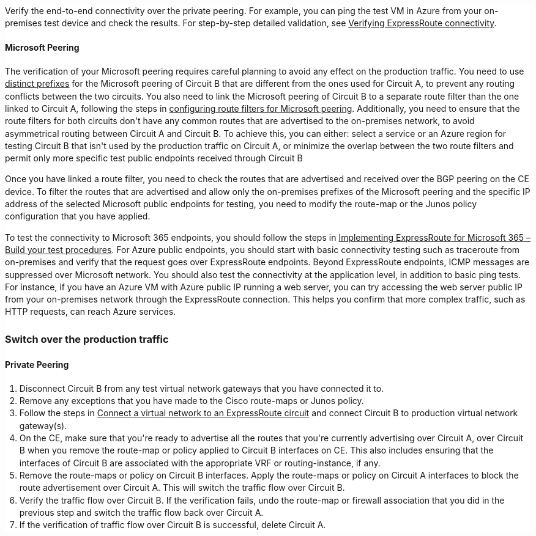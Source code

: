 Verify the end-to-end connectivity over the private peering. For example, you can ping the test VM in Azure from your on-premises test device and check the results. For step-by-step detailed validation, see [Verifying ExpressRoute connectivity](expressroute-troubleshooting-expressroute-overview.md).

#### Microsoft Peering

The verification of your Microsoft peering requires careful planning to avoid any effect on the production traffic. You need to use [distinct prefixes](expressroute-howto-routing-portal-resource-manager.md#to-create-microsoft-peering) for the Microsoft peering of Circuit B that are different from the ones used for Circuit A, to prevent any routing conflicts between the two circuits. You also need to link the Microsoft peering of Circuit B to a separate route filter than the one linked to Circuit A, following the steps in [configuring route filters for Microsoft peering](how-to-routefilter-portal.md). Additionally, you need to ensure that the route filters for both circuits don't have any common routes that are advertised to the on-premises network, to avoid asymmetrical routing between Circuit A and Circuit B. To achieve this, you can either: 
 select a service or an Azure region for testing Circuit B that isn't used by the production traffic on Circuit A, or
 minimize the overlap between the two route filters and permit only more specific test public endpoints received through Circuit B

Once you have linked a route filter, you need to check the routes that are advertised and received over the BGP peering on the CE device. To filter the routes that are advertised and allow only the on-premises prefixes of the Microsoft peering and the specific IP address of the selected Microsoft public endpoints for testing, you need to modify the route-map or the Junos policy configuration that you have applied.

To test the connectivity to Microsoft 365 endpoints, you should follow the steps in [Implementing ExpressRoute for Microsoft 365 – Build your test procedures](/microsoft-365/enterprise/implementing-expressroute#build-your-test-procedures). For Azure public endpoints, you should start with basic connectivity testing such as traceroute from on-premises and verify that the request goes over ExpressRoute endpoints. Beyond ExpressRoute endpoints, ICMP messages are suppressed over Microsoft network. You should also test the connectivity at the application level, in addition to basic ping tests. For instance, if you have an Azure VM with Azure public IP running a web server, you can try accessing the web server public IP from your on-premises network through the ExpressRoute connection. This helps you confirm that more complex traffic, such as HTTP requests, can reach Azure services.

### Switch over the production traffic

#### Private Peering

1. Disconnect Circuit B from any test virtual network gateways that you have connected it to.
1. Remove any exceptions that you have made to the Cisco route-maps or Junos policy.
1. Follow the steps in [Connect a virtual network to an ExpressRoute circuit](expressroute-howto-linkvnet-portal-resource-manager.md) and connect Circuit B to production virtual network gateway(s).
1. On the CE, make sure that you're ready to advertise all the routes that you're currently advertising over Circuit A, over Circuit B when you remove the route-map or policy applied to Circuit B interfaces on CE. This also includes ensuring that the interfaces of Circuit B are associated with the appropriate VRF or routing-instance, if any.
1. Remove the route-maps or policy on Circuit B interfaces. Apply the route-maps or policy on Circuit A interfaces to block the route advertisement over Circuit A. This will switch the traffic flow over Circuit B.
1. Verify the traffic flow over Circuit B. If the verification fails, undo the route-map or firewall association that you did in the previous step and switch the traffic flow back over Circuit A.
1. If the verification of traffic flow over Circuit B is successful, delete Circuit A.
